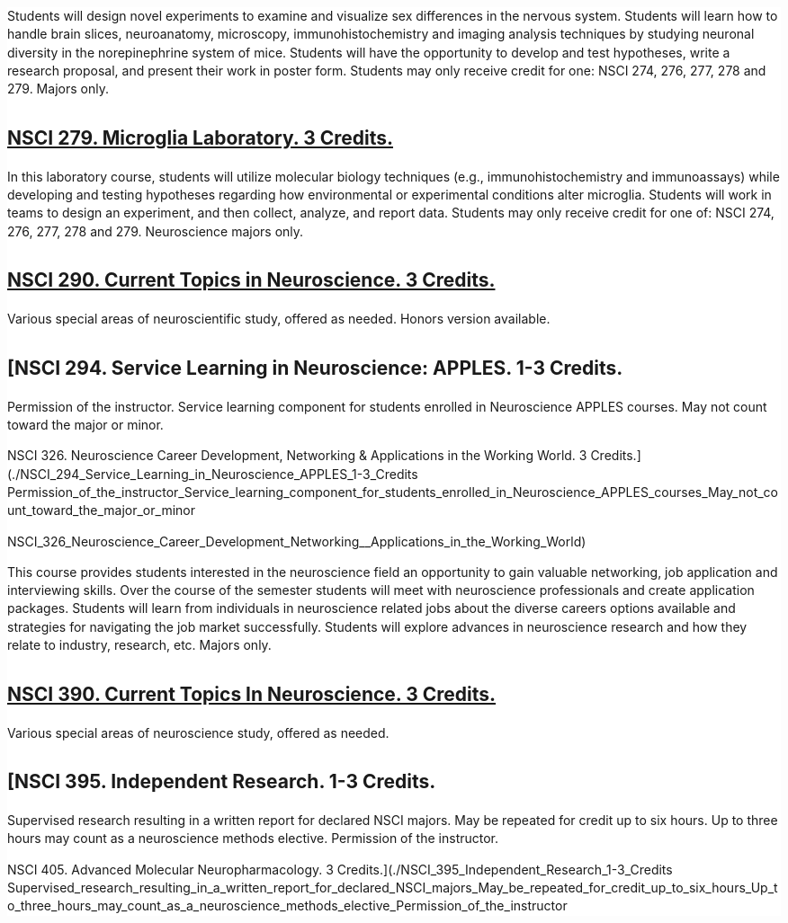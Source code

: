 Students will design novel experiments to examine and visualize sex differences in the nervous system. Students will learn how to handle brain slices, neuroanatomy, microscopy, immunohistochemistry and imaging analysis techniques by studying neuronal diversity in the norepinephrine system of mice. Students will have the opportunity to develop and test hypotheses, write a research proposal, and present their work in poster form. Students may only receive credit for one: NSCI 274, 276, 277, 278 and 279. Majors only.

## [NSCI 279. Microglia Laboratory. 3 Credits.](./NSCI_279_Microglia_Laboratory)

In this laboratory course, students will utilize molecular biology techniques (e.g., immunohistochemistry and immunoassays) while developing and testing hypotheses regarding how environmental or experimental conditions alter microglia. Students will work in teams to design an experiment, and then collect, analyze, and report data. Students may only receive credit for one of: NSCI 274, 276, 277, 278 and 279. Neuroscience majors only.

## [NSCI 290. Current Topics in Neuroscience. 3 Credits.](./NSCI_290_Current_Topics_in_Neuroscience)

Various special areas of neuroscientific study, offered as needed. Honors version available.

## [NSCI 294. Service Learning in Neuroscience: APPLES. 1-3 Credits.
Permission of the instructor. Service learning component for students enrolled in Neuroscience APPLES courses. May not count toward the major or minor.

NSCI 326. Neuroscience Career Development, Networking & Applications in the Working World. 3 Credits.](./NSCI_294_Service_Learning_in_Neuroscience_APPLES_1-3_Credits
Permission_of_the_instructor_Service_learning_component_for_students_enrolled_in_Neuroscience_APPLES_courses_May_not_count_toward_the_major_or_minor

NSCI_326_Neuroscience_Career_Development_Networking__Applications_in_the_Working_World)

This course provides students interested in the neuroscience field an opportunity to gain valuable networking, job application and interviewing skills. Over the course of the semester students will meet with neuroscience professionals and create application packages. Students will learn from individuals in neuroscience related jobs about the diverse careers options available and strategies for navigating the job market successfully. Students will explore advances in neuroscience research and how they relate to industry, research, etc. Majors only.

## [NSCI 390. Current Topics In Neuroscience. 3 Credits.](./NSCI_390_Current_Topics_In_Neuroscience)

Various special areas of neuroscience study, offered as needed.

## [NSCI 395. Independent Research. 1-3 Credits.
Supervised research resulting in a written report for declared NSCI majors. May be repeated for credit up to six hours. Up to three hours may count as a neuroscience methods elective. Permission of the instructor.

NSCI 405. Advanced Molecular Neuropharmacology. 3 Credits.](./NSCI_395_Independent_Research_1-3_Credits
Supervised_research_resulting_in_a_written_report_for_declared_NSCI_majors_May_be_repeated_for_credit_up_to_six_hours_Up_to_three_hours_may_count_as_a_neuroscience_methods_elective_Permission_of_the_instructor
